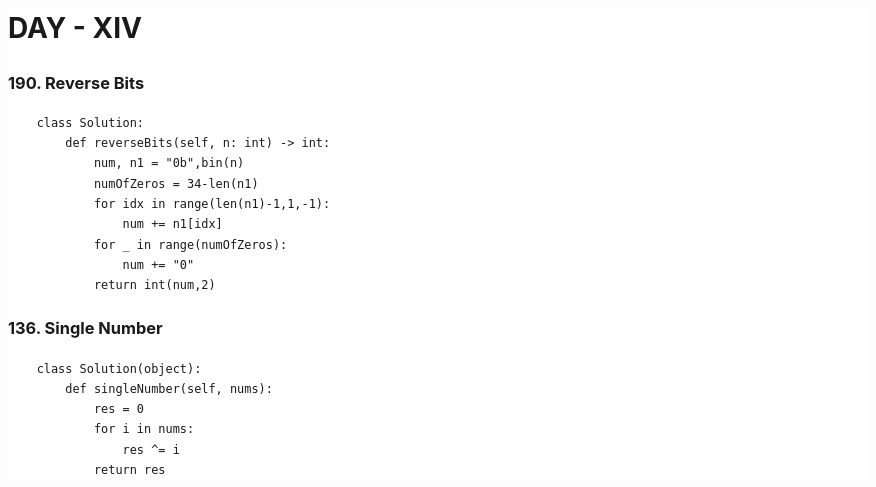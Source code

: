 # DAY - XIV

### 190. Reverse Bits
        class Solution:
            def reverseBits(self, n: int) -> int:
                num, n1 = "0b",bin(n)
                numOfZeros = 34-len(n1)
                for idx in range(len(n1)-1,1,-1):
                    num += n1[idx]
                for _ in range(numOfZeros):
                    num += "0"
                return int(num,2)


### 136. Single Number
        class Solution(object):
            def singleNumber(self, nums):
                res = 0
                for i in nums:
                    res ^= i
                return res        
